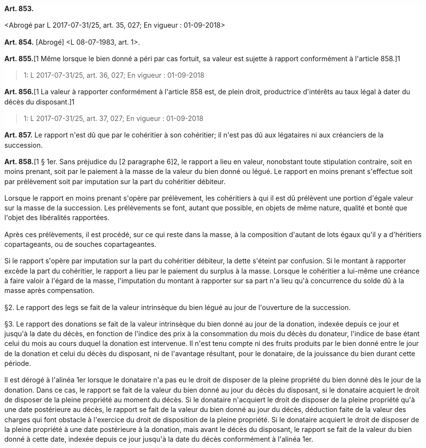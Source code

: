 
**Art. 853.**

<Abrogé par L 2017-07-31/25, art. 35, 027; En vigueur : 01-09-2018> 


**Art. 854.** [Abrogé] <L 08-07-1983, art. 1>.


**Art. 855.**[1 Même lorsque le bien donné a péri par cas fortuit, sa valeur est sujette à rapport conformément à l'article 858.]1

> 1: L 2017-07-31/25, art. 36, 027; En vigueur : 01-09-2018



**Art. 856.**[1 La valeur à rapporter conformément à l'article 858 est, de plein droit, productrice d'intérêts au taux légal à dater du décès du disposant.]1

> 1: L 2017-07-31/25, art. 37, 027; En vigueur : 01-09-2018



**Art. 857.** Le rapport n'est dû que par le cohéritier à son cohéritier; il n'est pas dû aux légataires ni aux créanciers de la succession.


**Art. 858.**[1 § 1er. Sans préjudice du [2 paragraphe 6]2, le rapport a lieu en valeur, nonobstant toute stipulation contraire, soit en moins prenant, soit par le paiement à la masse de la valeur du bien donné ou légué. Le rapport en moins prenant s'effectue soit par prélèvement soit par imputation sur la part du cohéritier débiteur.

Lorsque le rapport en moins prenant s'opère par prélèvement, les cohéritiers à qui il est dû prélèvent une portion d'égale valeur sur la masse de la succession. Les prélèvements se font, autant que possible, en objets de même nature, qualité et bonté que l'objet des libéralités rapportées.

Après ces prélèvements, il est procédé, sur ce qui reste dans la masse, à la composition d'autant de lots égaux qu'il y a d'héritiers copartageants, ou de souches copartageantes.

Si le rapport s'opère par imputation sur la part du cohéritier débiteur, la dette s'éteint par confusion. Si le montant à rapporter excède la part du cohéritier, le rapport a lieu par le paiement du surplus à la masse. Lorsque le cohéritier a lui-même une créance à faire valoir à l'égard de la masse, l'imputation du montant à rapporter sur sa part n'a lieu qu'à concurrence du solde dû à la masse après compensation.


§2.  Le rapport des legs se fait de la valeur intrinsèque du bien légué au jour de l'ouverture de la succession.


§3.  Le rapport des donations se fait de la valeur intrinsèque du bien donné au jour de la donation, indexée depuis ce jour et jusqu'à la date du décès, en fonction de l'indice des prix à la consommation du mois du décès du donateur, l'indice de base étant celui du mois au cours duquel la donation est intervenue. Il n'est tenu compte ni des fruits produits par le bien donné entre le jour de la donation et celui du décès du disposant, ni de l'avantage résultant, pour le donataire, de la jouissance du bien durant cette période.

Il est dérogé à l'alinéa 1er lorsque le donataire n'a pas eu le droit de disposer de la pleine propriété du bien donné dès le jour de la donation. Dans ce cas, le rapport se fait de la valeur du bien donné au jour du décès du disposant, si le donataire acquiert le droit de disposer de la pleine propriété au moment du décès. Si le donataire n'acquiert le droit de disposer de la pleine propriété qu'à une date postérieure au décès, le rapport se fait de la valeur du bien donné au jour du décès, déduction faite de la valeur des charges qui font obstacle à l'exercice du droit de disposition de la pleine propriété. Si le donataire acquiert le droit de disposer de la pleine propriété à une date postérieure à la donation, mais avant le décès du disposant, le rapport se fait de la valeur du bien donné à cette date, indexée depuis ce jour jusqu'à la date du décès conformément à l'alinéa 1er.

